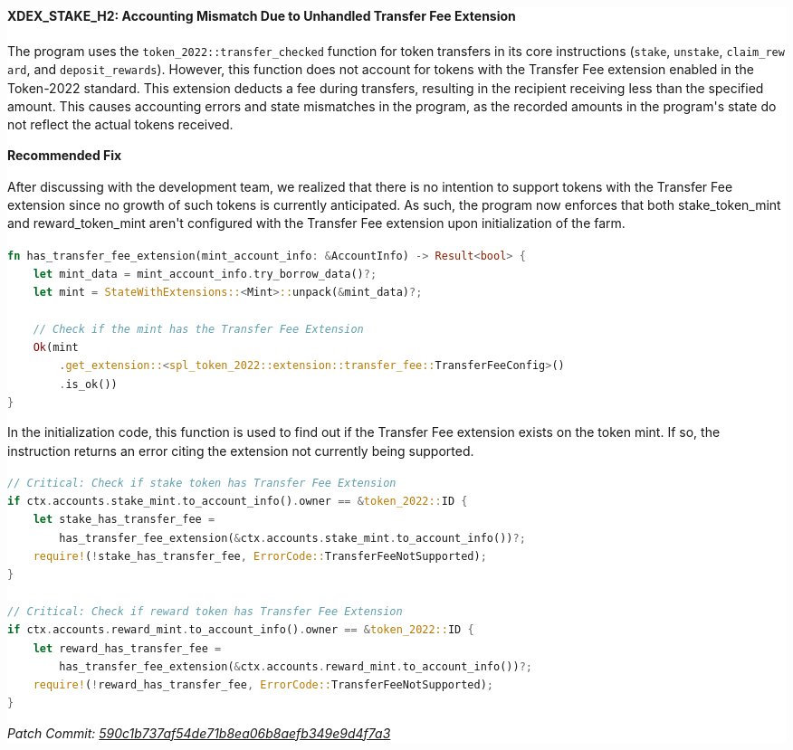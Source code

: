 
 <a id="xdex-stake-h2"></a>

 #### XDEX_STAKE_H2: Accounting Mismatch Due to Unhandled Transfer Fee Extension

 The program uses the `token_2022::transfer_checked` function for token   transfers in its core instructions  (`stake`, `unstake`, `claim_reward`, and `deposit_rewards`). However, this function does not account for tokens with the Transfer Fee extension enabled in the Token-2022 standard. This extension deducts a fee during transfers, resulting in the recipient receiving less than the specified amount. This causes accounting errors and state mismatches in the program, as the recorded amounts in the program's state do not reflect the actual tokens received.

**Recommended Fix**


After discussing with the development team, we realized that there is no intention to support tokens with the Transfer Fee extension since no growth of such tokens is currently anticipated. As such, the program now enforces that both stake_token_mint and reward_token_mint aren't configured with the Transfer Fee extension upon initialization of the farm.

```rust
fn has_transfer_fee_extension(mint_account_info: &AccountInfo) -> Result<bool> {
    let mint_data = mint_account_info.try_borrow_data()?;
    let mint = StateWithExtensions::<Mint>::unpack(&mint_data)?;

    // Check if the mint has the Transfer Fee Extension
    Ok(mint
        .get_extension::<spl_token_2022::extension::transfer_fee::TransferFeeConfig>()
        .is_ok())
}
```

In the initialization code, this function is used to find out if the Transfer Fee extension exists on the token mint. If so, the instruction returns an error citing the extension not currently being supported.

```rust
// Critical: Check if stake token has Transfer Fee Extension
if ctx.accounts.stake_mint.to_account_info().owner == &token_2022::ID {
    let stake_has_transfer_fee =
        has_transfer_fee_extension(&ctx.accounts.stake_mint.to_account_info())?;
    require!(!stake_has_transfer_fee, ErrorCode::TransferFeeNotSupported);
}

// Critical: Check if reward token has Transfer Fee Extension
if ctx.accounts.reward_mint.to_account_info().owner == &token_2022::ID {
    let reward_has_transfer_fee =
        has_transfer_fee_extension(&ctx.accounts.reward_mint.to_account_info())?;
    require!(!reward_has_transfer_fee, ErrorCode::TransferFeeNotSupported);
}
```

 *Patch Commit: [590c1b737af54de71b8ea06b8aefb349e9d4f7a3](https://github.com/XDEX-Labs/XDEX_contract/commit/590c1b737af54de71b8ea06b8aefb349e9d4f7a3)*
